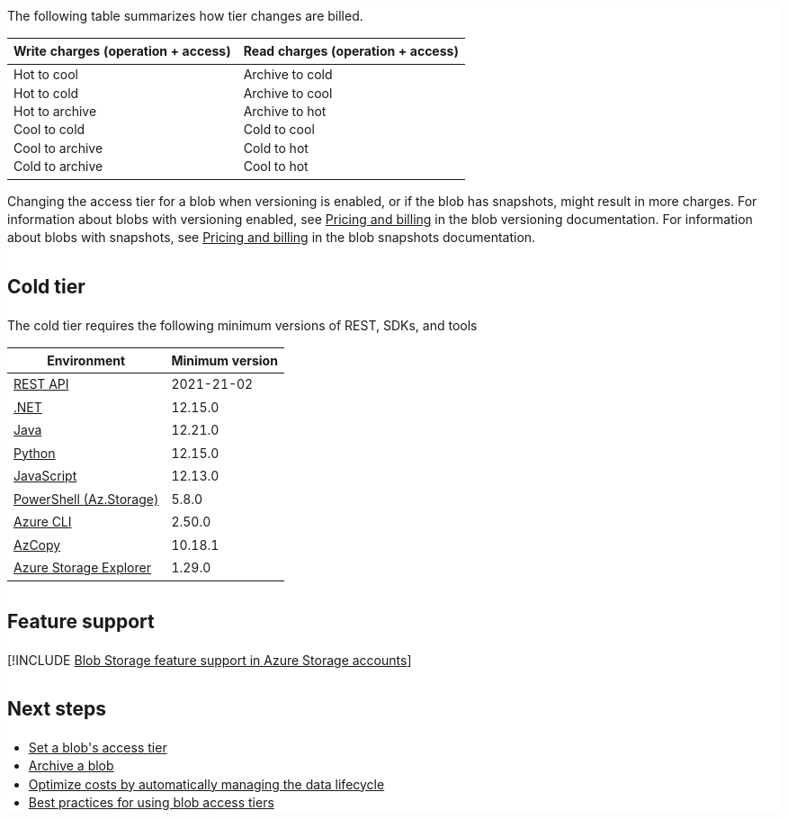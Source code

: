 The following table summarizes how tier changes are billed.

| Write charges (operation + access) | Read charges (operation + access) |
| ----- | ----- |
| Hot to cool<br>Hot to cold<br>Hot to archive<br>Cool to cold<br>Cool to archive<br>Cold to archive | Archive to cold<br>Archive to cool<br>Archive to hot<br>Cold to cool<br>Cold to hot<br>Cool to hot|

Changing the access tier for a blob when versioning is enabled, or if the blob has snapshots, might result in more charges. For information about blobs with versioning enabled, see [Pricing and billing](versioning-overview.md#pricing-and-billing) in the blob versioning documentation. For information about blobs with snapshots, see [Pricing and billing](snapshots-overview.md#pricing-and-billing) in the blob snapshots documentation.

## Cold tier

The cold tier requires the following minimum versions of REST, SDKs, and tools

| Environment | Minimum version |
|---|---|
| [REST API](/rest/api/storageservices/blob-service-rest-api)| 2021-21-02 |
| [.NET](/dotnet/api/azure.storage.blobs) | 12.15.0 |
| [Java](/java/api/overview/azure/storage-blob-readme) | 12.21.0 |
| [Python](/python/api/azure-storage-blob/) | 12.15.0 |
| [JavaScript](/javascript/api/preview-docs/@azure/storage-blob/) | 12.13.0 |
| [PowerShell (Az.Storage)](/powershell/azure/install-azure-powershell) | 5.8.0 |
| [Azure CLI](/cli/azure/install-azure-cli) | 2.50.0 |
| [AzCopy](../common/storage-use-azcopy-v10.md) | 10.18.1 |
| [Azure Storage Explorer](quickstart-storage-explorer.md) | 1.29.0 |

## Feature support

[!INCLUDE [Blob Storage feature support in Azure Storage accounts](../../../includes/azure-storage-feature-support.md)]

## Next steps

- [Set a blob's access tier](access-tiers-online-manage.md)
- [Archive a blob](archive-blob.md)
- [Optimize costs by automatically managing the data lifecycle](lifecycle-management-overview.md)
- [Best practices for using blob access tiers](access-tiers-best-practices.md)
